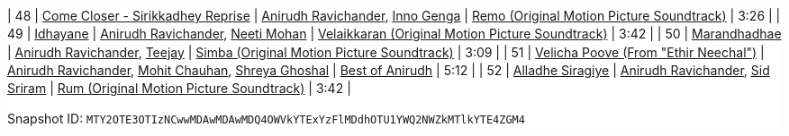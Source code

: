 | 48 | [Come Closer \- Sirikkadhey Reprise](https://open.spotify.com/track/0SmWo1iBkosyHSr7nZKDnD) | [Anirudh Ravichander](https://open.spotify.com/artist/4zCH9qm4R2DADamUHMCa6O), [Inno Genga](https://open.spotify.com/artist/29cBzYwqCZF4fjCisS8UvU) | [Remo \(Original Motion Picture Soundtrack\)](https://open.spotify.com/album/58colQLIZDAInrHq3eT2PF) | 3:26 |
| 49 | [Idhayane](https://open.spotify.com/track/0If3UxapVCA0NUKgpJkpaj) | [Anirudh Ravichander](https://open.spotify.com/artist/4zCH9qm4R2DADamUHMCa6O), [Neeti Mohan](https://open.spotify.com/artist/3ZxZ03fj3tXBZHZWzvaLSM) | [Velaikkaran \(Original Motion Picture Soundtrack\)](https://open.spotify.com/album/3WkCzwLSjWxVm2NU9t6aCM) | 3:42 |
| 50 | [Marandhadhae](https://open.spotify.com/track/6djRqSJNZnkuWYXQWaeCL8) | [Anirudh Ravichander](https://open.spotify.com/artist/4zCH9qm4R2DADamUHMCa6O), [Teejay](https://open.spotify.com/artist/0TBQhPUEj1c5PlmTu3Hq5q) | [Simba \(Original Motion Picture Soundtrack\)](https://open.spotify.com/album/0DUTVOWLmclAk3pfhHUwbY) | 3:09 |
| 51 | [Velicha Poove \(From "Ethir Neechal"\)](https://open.spotify.com/track/0o2S5PKRkpTq8dLx8O7W4j) | [Anirudh Ravichander](https://open.spotify.com/artist/4zCH9qm4R2DADamUHMCa6O), [Mohit Chauhan](https://open.spotify.com/artist/5GnnSrwNCGyfAU4zuIytiS), [Shreya Ghoshal](https://open.spotify.com/artist/0oOet2f43PA68X5RxKobEy) | [Best of Anirudh](https://open.spotify.com/album/66AenW3eBfgkiuBbtJr9wf) | 5:12 |
| 52 | [Alladhe Siragiye](https://open.spotify.com/track/4bBvORgFl84qcZ1Q4LtMoN) | [Anirudh Ravichander](https://open.spotify.com/artist/4zCH9qm4R2DADamUHMCa6O), [Sid Sriram](https://open.spotify.com/artist/7qjJw7ZM2ekDSahLXPjIlN) | [Rum \(Original Motion Picture Soundtrack\)](https://open.spotify.com/album/7wOBAKgO7PkU1tsOMPI8LN) | 3:42 |

Snapshot ID: `MTY2OTE3OTIzNCwwMDAwMDAwMDQ4OWVkYTExYzFlMDdhOTU1YWQ2NWZkMTlkYTE4ZGM4`
